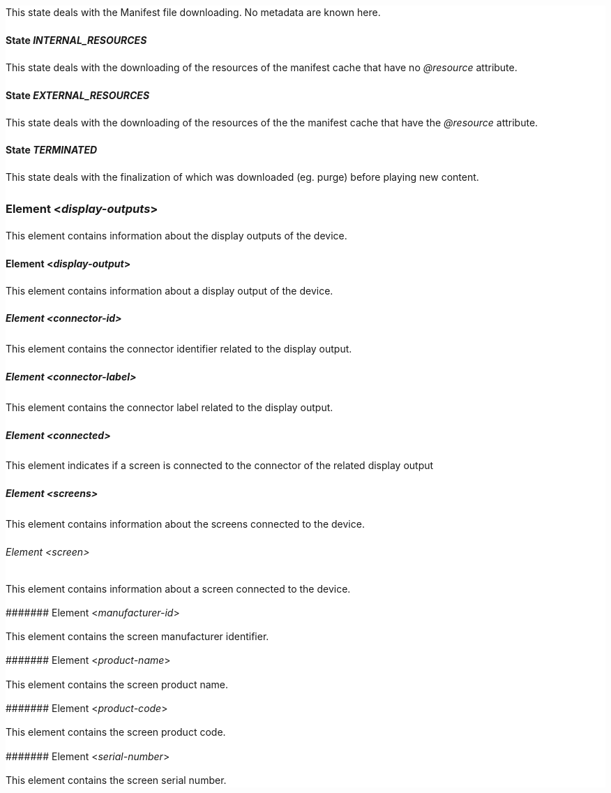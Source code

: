 This state deals with the Manifest file downloading. No metadata are known here.

#### State *INTERNAL\_RESOURCES*

This state deals with the downloading of the resources of the manifest cache that have no *@resource* attribute.

#### State *EXTERNAL\_RESOURCES*

This state deals with the downloading of the resources of the the manifest cache that have the *@resource* attribute.

#### State *TERMINATED*

This state deals with the finalization of which was downloaded (eg. purge) before playing new content.

### Element <*display-outputs*> 

This element contains information about the display outputs of the device.

#### Element <*display-output*>

This element contains information about a display output of the device.

##### Element <*connector-id*>

This element contains the connector identifier related to the display output.

##### Element <*connector-label*>

This element contains the connector label related to the display output.

##### Element <*connected*>

This element indicates if a screen is connected to the connector of the related display output 

##### Element <*screens*>

This element contains information about the screens connected to the device.

###### Element <*screen*>

This element contains information about a screen connected to the device.

####### Element <*manufacturer-id*>

This element contains the screen manufacturer identifier.
 
####### Element <*product-name*>

This element contains the screen product name.

####### Element <*product-code*>

This element contains the screen product code.

####### Element <*serial-number*>

This element contains the screen serial number.
